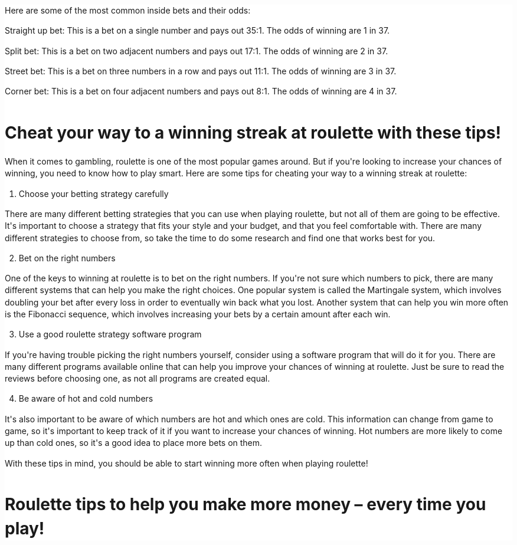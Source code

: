 Here are some of the most common inside bets and their odds:

Straight up bet: This is a bet on a single number and pays out 35:1. The odds of winning are 1 in 37.

Split bet: This is a bet on two adjacent numbers and pays out 17:1. The odds of winning are 2 in 37.

Street bet: This is a bet on three numbers in a row and pays out 11:1. The odds of winning are 3 in 37.

Corner bet: This is a bet on four adjacent numbers and pays out 8:1. The odds of winning are 4 in 37.

#  Cheat your way to a winning streak at roulette with these tips!

When it comes to gambling, roulette is one of the most popular games around. But if you're looking to increase your chances of winning, you need to know how to play smart. Here are some tips for cheating your way to a winning streak at roulette:

1. Choose your betting strategy carefully

There are many different betting strategies that you can use when playing roulette, but not all of them are going to be effective. It's important to choose a strategy that fits your style and your budget, and that you feel comfortable with. There are many different strategies to choose from, so take the time to do some research and find one that works best for you.

2. Bet on the right numbers

One of the keys to winning at roulette is to bet on the right numbers. If you're not sure which numbers to pick, there are many different systems that can help you make the right choices. One popular system is called the Martingale system, which involves doubling your bet after every loss in order to eventually win back what you lost. Another system that can help you win more often is the Fibonacci sequence, which involves increasing your bets by a certain amount after each win.

3. Use a good roulette strategy software program

If you're having trouble picking the right numbers yourself, consider using a software program that will do it for you. There are many different programs available online that can help you improve your chances of winning at roulette. Just be sure to read the reviews before choosing one, as not all programs are created equal.

4. Be aware of hot and cold numbers

It's also important to be aware of which numbers are hot and which ones are cold. This information can change from game to game, so it's important to keep track of it if you want to increase your chances of winning. Hot numbers are more likely to come up than cold ones, so it's a good idea to place more bets on them.


With these tips in mind, you should be able to start winning more often when playing roulette!

#  Roulette tips to help you make more money – every time you play!
